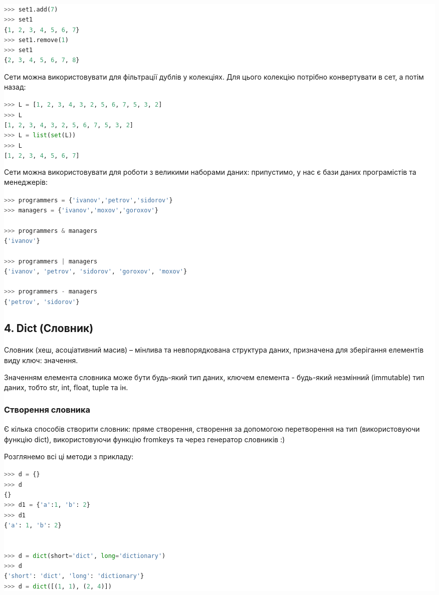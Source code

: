 ```python
>>> set1.add(7)
>>> set1
{1, 2, 3, 4, 5, 6, 7}
>>> set1.remove(1)
>>> set1
{2, 3, 4, 5, 6, 7, 8}
```

Сети можна використовувати для фільтрації дублів у колекціях. Для цього колекцію потрібно конвертувати в сет, а потім назад:

```python
>>> L = [1, 2, 3, 4, 3, 2, 5, 6, 7, 5, 3, 2]
>>> L
[1, 2, 3, 4, 3, 2, 5, 6, 7, 5, 3, 2]
>>> L = list(set(L))
>>> L
[1, 2, 3, 4, 5, 6, 7]
```


Сети можна використовувати для роботи з великими наборами даних: припустимо, у нас є бази даних програмістів та менеджерів:

```python
>>> programmers = {'ivanov','petrov','sidorov'}
>>> managers = {'ivanov','moxov','goroxov'}

>>> programmers & managers
{'ivanov'}

>>> programmers | managers
{'ivanov', 'petrov', 'sidorov', 'goroxov', 'moxov'}

>>> programmers - managers
{'petrov', 'sidorov'}
```


## 4. Dict (Словник)


Словник (хеш, асоціативний масив) – мінлива та невпорядкована структура даних, призначена для зберігання елементів виду ключ: значення.

Значенням елемента словника може бути будь-який тип даних, ключем елемента - будь-який незмінний (immutable) тип даних, тобто str, int, float, tuple та ін.

### Створення словника

Є кілька способів створити словник: пряме створення, створення за допомогою перетворення на тип (використовуючи функцію dict), використовуючи функцію fromkeys та через генератор словників :)

Розглянемо всі ці методи з прикладу:

```python
>>> d = {}
>>> d
{}
>>> d1 = {'a':1, 'b': 2}
>>> d1
{'a': 1, 'b': 2}


>>> d = dict(short='dict', long='dictionary')
>>> d
{'short': 'dict', 'long': 'dictionary'}
>>> d = dict([(1, 1), (2, 4)])
```